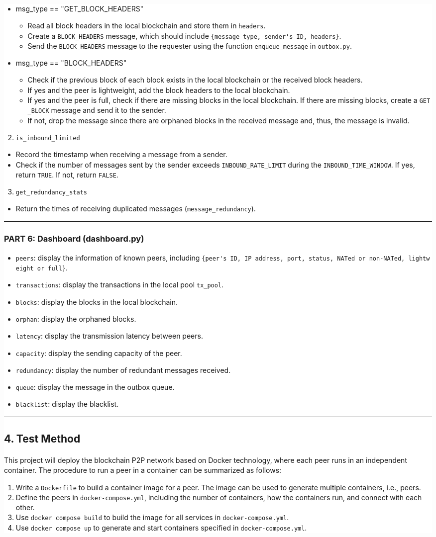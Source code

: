    * msg_type == "GET_BLOCK_HEADERS"
        * Read all block headers in the local blockchain and store them in `headers`.
        * Create a `BLOCK_HEADERS` message, which should include `{message type, sender's ID, headers}`.
        * Send the `BLOCK_HEADERS` message to the requester using the function `enqueue_message` in `outbox.py`.
    
   * msg_type == "BLOCK_HEADERS"
        * Check if the previous block of each block exists in the local blockchain or the received block headers.
        * If yes and the peer is lightweight, add the block headers to the local blockchain.
        * If yes and the peer is full, check if there are missing blocks in the local blockchain. If there are missing blocks, create a `GET_BLOCK` message and send it to the sender.
        * If not, drop the message since there are orphaned blocks in the received message and, thus, the message is invalid.
    
2. `is_inbound_limited`

* Record the timestamp when receiving a message from a sender.
* Check if the number of messages sent by the sender exceeds `INBOUND_RATE_LIMIT` during the `INBOUND_TIME_WINDOW`. If yes, return `TRUE`. If not, return `FALSE`.

3. `get_redundancy_stats`

* Return the times of receiving duplicated messages (`message_redundancy`).

---------

### PART 6: Dashboard (dashboard.py)

* `peers`: display the information of known peers, including `{peer's ID, IP address, port, status, NATed or non-NATed, lightweight or full}`.
  
* `transactions`: display the transactions in the local pool `tx_pool`.
  
* `blocks`: display the blocks in the local blockchain.
  
* `orphan`: display the orphaned blocks.
  
* `latency`: display the transmission latency between peers.
  
* `capacity`: display the sending capacity of the peer.
  
* `redundancy`: display the number of redundant messages received.

* `queue`: display the message in the outbox queue.

* `blacklist`: display the blacklist.

---------

## 4. Test Method

This project will deploy the blockchain P2P network based on Docker technology, where each peer runs in an independent container. The procedure to run a peer in a container can be summarized as follows:

1) Write a `Dockerfile` to build a container image for a peer. The image can be used to generate multiple containers, i.e., peers.
2) Define the peers in `docker-compose.yml`, including the number of containers, how the containers run, and connect with each other.
3) Use `docker compose build` to build the image for all services in `docker-compose.yml`.
4) Use `docker compose up` to generate and start containers specified in `docker-compose.yml`.
